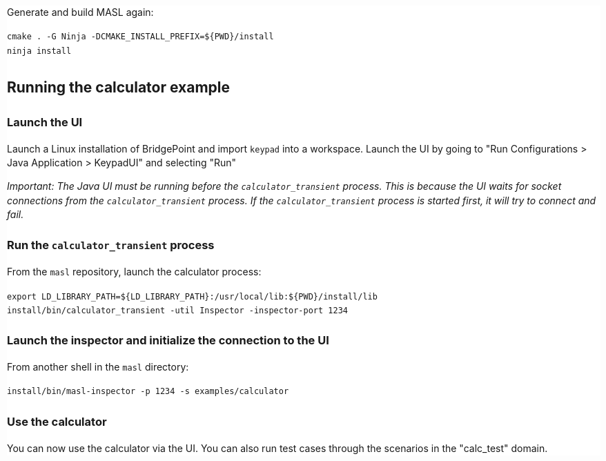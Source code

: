 Generate and build MASL again:
```
cmake . -G Ninja -DCMAKE_INSTALL_PREFIX=${PWD}/install
ninja install
```

## Running the calculator example

### Launch the UI

Launch a Linux installation of BridgePoint and import `keypad` into a workspace.
Launch the UI by going to "Run Configurations > Java Application > KeypadUI" and
selecting "Run"

_Important: The Java UI must be running before the `calculator_transient`
process. This is because the UI waits for socket connections from the
`calculator_transient` process. If the `calculator_transient` process is
started first, it will try to connect and fail._

### Run the `calculator_transient` process

From the `masl` repository, launch the calculator process:
```
export LD_LIBRARY_PATH=${LD_LIBRARY_PATH}:/usr/local/lib:${PWD}/install/lib
install/bin/calculator_transient -util Inspector -inspector-port 1234
```

### Launch the inspector and initialize the connection to the UI

From another shell in the `masl` directory:
```
install/bin/masl-inspector -p 1234 -s examples/calculator
```

### Use the calculator

You can now use the calculator via the UI. You can also run test cases through
the scenarios in the "calc_test" domain.

